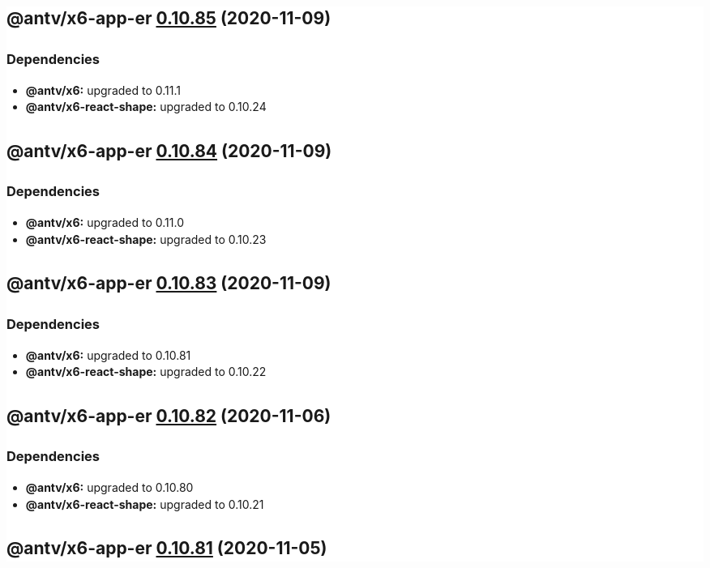 ## @antv/x6-app-er [0.10.85](https://github.com/antvis/x6/compare/@antv/x6-app-er@0.10.84...@antv/x6-app-er@0.10.85) (2020-11-09)





### Dependencies

* **@antv/x6:** upgraded to 0.11.1
* **@antv/x6-react-shape:** upgraded to 0.10.24

## @antv/x6-app-er [0.10.84](https://github.com/antvis/x6/compare/@antv/x6-app-er@0.10.83...@antv/x6-app-er@0.10.84) (2020-11-09)





### Dependencies

* **@antv/x6:** upgraded to 0.11.0
* **@antv/x6-react-shape:** upgraded to 0.10.23

## @antv/x6-app-er [0.10.83](https://github.com/antvis/x6/compare/@antv/x6-app-er@0.10.82...@antv/x6-app-er@0.10.83) (2020-11-09)





### Dependencies

* **@antv/x6:** upgraded to 0.10.81
* **@antv/x6-react-shape:** upgraded to 0.10.22

## @antv/x6-app-er [0.10.82](https://github.com/antvis/x6/compare/@antv/x6-app-er@0.10.81...@antv/x6-app-er@0.10.82) (2020-11-06)





### Dependencies

* **@antv/x6:** upgraded to 0.10.80
* **@antv/x6-react-shape:** upgraded to 0.10.21

## @antv/x6-app-er [0.10.81](https://github.com/antvis/x6/compare/@antv/x6-app-er@0.10.80...@antv/x6-app-er@0.10.81) (2020-11-05)
